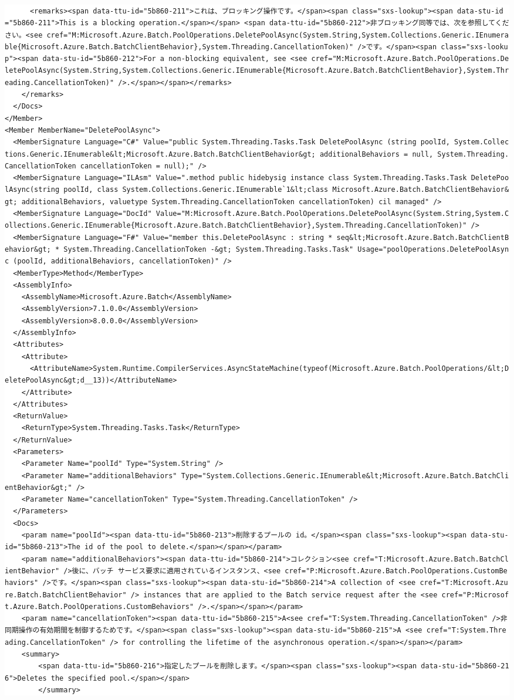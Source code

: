           <remarks><span data-ttu-id="5b860-211">これは、ブロッキング操作です。</span><span class="sxs-lookup"><span data-stu-id="5b860-211">This is a blocking operation.</span></span> <span data-ttu-id="5b860-212">非ブロッキング同等では、次を参照してください。<see cref="M:Microsoft.Azure.Batch.PoolOperations.DeletePoolAsync(System.String,System.Collections.Generic.IEnumerable{Microsoft.Azure.Batch.BatchClientBehavior},System.Threading.CancellationToken)" />です。</span><span class="sxs-lookup"><span data-stu-id="5b860-212">For a non-blocking equivalent, see <see cref="M:Microsoft.Azure.Batch.PoolOperations.DeletePoolAsync(System.String,System.Collections.Generic.IEnumerable{Microsoft.Azure.Batch.BatchClientBehavior},System.Threading.CancellationToken)" />.</span></span></remarks>
        </remarks>
      </Docs>
    </Member>
    <Member MemberName="DeletePoolAsync">
      <MemberSignature Language="C#" Value="public System.Threading.Tasks.Task DeletePoolAsync (string poolId, System.Collections.Generic.IEnumerable&lt;Microsoft.Azure.Batch.BatchClientBehavior&gt; additionalBehaviors = null, System.Threading.CancellationToken cancellationToken = null);" />
      <MemberSignature Language="ILAsm" Value=".method public hidebysig instance class System.Threading.Tasks.Task DeletePoolAsync(string poolId, class System.Collections.Generic.IEnumerable`1&lt;class Microsoft.Azure.Batch.BatchClientBehavior&gt; additionalBehaviors, valuetype System.Threading.CancellationToken cancellationToken) cil managed" />
      <MemberSignature Language="DocId" Value="M:Microsoft.Azure.Batch.PoolOperations.DeletePoolAsync(System.String,System.Collections.Generic.IEnumerable{Microsoft.Azure.Batch.BatchClientBehavior},System.Threading.CancellationToken)" />
      <MemberSignature Language="F#" Value="member this.DeletePoolAsync : string * seq&lt;Microsoft.Azure.Batch.BatchClientBehavior&gt; * System.Threading.CancellationToken -&gt; System.Threading.Tasks.Task" Usage="poolOperations.DeletePoolAsync (poolId, additionalBehaviors, cancellationToken)" />
      <MemberType>Method</MemberType>
      <AssemblyInfo>
        <AssemblyName>Microsoft.Azure.Batch</AssemblyName>
        <AssemblyVersion>7.1.0.0</AssemblyVersion>
        <AssemblyVersion>8.0.0.0</AssemblyVersion>
      </AssemblyInfo>
      <Attributes>
        <Attribute>
          <AttributeName>System.Runtime.CompilerServices.AsyncStateMachine(typeof(Microsoft.Azure.Batch.PoolOperations/&lt;DeletePoolAsync&gt;d__13))</AttributeName>
        </Attribute>
      </Attributes>
      <ReturnValue>
        <ReturnType>System.Threading.Tasks.Task</ReturnType>
      </ReturnValue>
      <Parameters>
        <Parameter Name="poolId" Type="System.String" />
        <Parameter Name="additionalBehaviors" Type="System.Collections.Generic.IEnumerable&lt;Microsoft.Azure.Batch.BatchClientBehavior&gt;" />
        <Parameter Name="cancellationToken" Type="System.Threading.CancellationToken" />
      </Parameters>
      <Docs>
        <param name="poolId"><span data-ttu-id="5b860-213">削除するプールの id。</span><span class="sxs-lookup"><span data-stu-id="5b860-213">The id of the pool to delete.</span></span></param>
        <param name="additionalBehaviors"><span data-ttu-id="5b860-214">コレクション<see cref="T:Microsoft.Azure.Batch.BatchClientBehavior" />後に、バッチ サービス要求に適用されているインスタンス、<see cref="P:Microsoft.Azure.Batch.PoolOperations.CustomBehaviors" />です。</span><span class="sxs-lookup"><span data-stu-id="5b860-214">A collection of <see cref="T:Microsoft.Azure.Batch.BatchClientBehavior" /> instances that are applied to the Batch service request after the <see cref="P:Microsoft.Azure.Batch.PoolOperations.CustomBehaviors" />.</span></span></param>
        <param name="cancellationToken"><span data-ttu-id="5b860-215">A<see cref="T:System.Threading.CancellationToken" />非同期操作の有効期間を制御するためです。</span><span class="sxs-lookup"><span data-stu-id="5b860-215">A <see cref="T:System.Threading.CancellationToken" /> for controlling the lifetime of the asynchronous operation.</span></span></param>
        <summary>
            <span data-ttu-id="5b860-216">指定したプールを削除します。</span><span class="sxs-lookup"><span data-stu-id="5b860-216">Deletes the specified pool.</span></span>
            </summary>